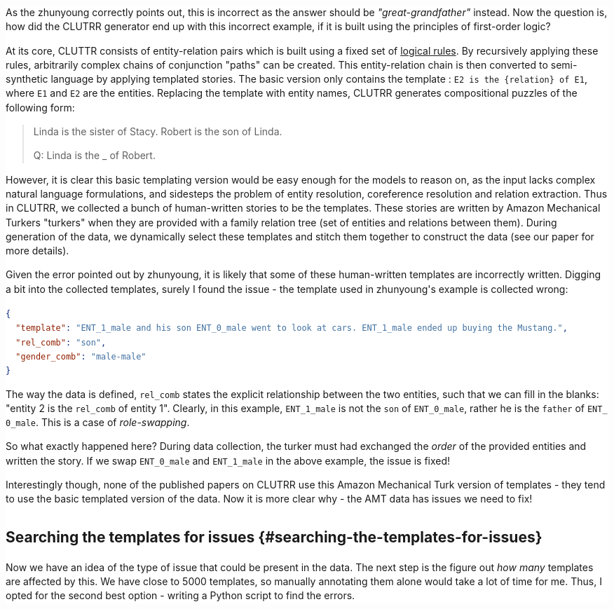 As the zhunyoung correctly points out, this is incorrect as the answer should be _"great-grandfather"_ instead. Now the question is, how did the CLUTRR generator end up with this incorrect example, if it is built using the principles of first-order logic?

At its core, CLUTTR consists of entity-relation pairs which is built using a fixed set of [logical rules](https://github.com/koustuvsinha/glc/blob/386cfb036a37aa65d29c7dbde01f70f067f03890/rule_bases/clutrr_0.json). By recursively applying these rules, arbitrarily complex chains of conjunction "paths" can be created. This entity-relation chain is then converted to semi-synthetic language by applying templated stories. The basic version only contains the template : `E2 is the {relation} of E1`, where `E1` and `E2` are the entities. Replacing the template with entity names, CLUTRR generates compositional puzzles of the following form:

> Linda is the sister of Stacy. Robert is the son of Linda.
>
> Q: Linda is the _ of Robert.

However, it is clear this basic templating version would be easy enough for the models to reason on, as the input lacks complex natural language formulations, and sidesteps the problem of entity resolution, coreference resolution and relation extraction. Thus in CLUTRR, we collected a bunch of human-written stories to be the templates. These stories are written by Amazon Mechanical Turkers "turkers" when they are provided with a family relation tree (set of entities and relations between them). During generation of the data, we dynamically select these templates and stitch them together to construct the data (see our paper for more details).

Given the error pointed out by zhunyoung, it is likely that some of these human-written templates are incorrectly written. Digging a bit into the collected templates, surely I found the issue - the template used in zhunyoung's example is collected wrong:

```json
{
  "template": "ENT_1_male and his son ENT_0_male went to look at cars. ENT_1_male ended up buying the Mustang.",
  "rel_comb": "son",
  "gender_comb": "male-male"
}
```

The way the data is defined, `rel_comb` states the explicit relationship between the two entities, such that we can fill in the blanks: "entity 2 is the `rel_comb` of entity 1". Clearly, in this example, `ENT_1_male` is not the `son` of `ENT_0_male`, rather he is the `father` of `ENT_0_male`. This is a case of _role-swapping_.

So what exactly happened here? During data collection, the turker must had exchanged the _order_ of the provided entities and written the story. If we swap `ENT_0_male` and `ENT_1_male` in the above example, the issue is fixed!

Interestingly though, none of the published papers on CLUTRR use this Amazon Mechanical Turk version of templates - they tend to use the basic templated version of the data. Now it is more clear why - the AMT data has issues we need to fix!


## Searching the templates for issues {#searching-the-templates-for-issues}

Now we have an idea of the type of issue that could be present in the data. The next step is the figure out _how many_ templates are affected by this. We have close to 5000 templates, so manually annotating them alone would take a lot of time for me. Thus, I opted for the second best option - writing a Python script to find the errors.
